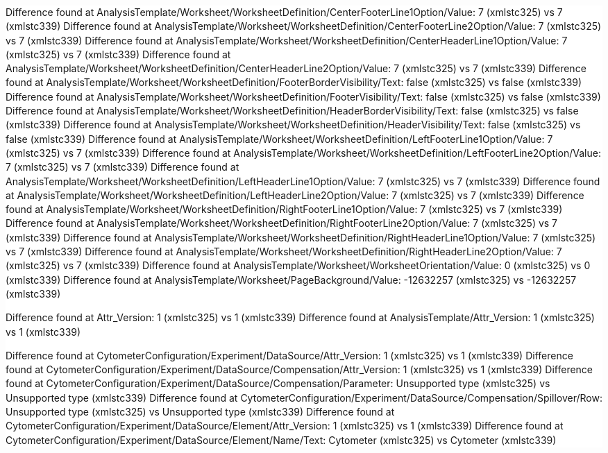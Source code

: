 
 

Difference found at AnalysisTemplate/Worksheet/WorksheetDefinition/CenterFooterLine1Option/Value: 7 (xmlstc325) vs 7 (xmlstc339)
Difference found at AnalysisTemplate/Worksheet/WorksheetDefinition/CenterFooterLine2Option/Value: 7 (xmlstc325) vs 7 (xmlstc339)
Difference found at AnalysisTemplate/Worksheet/WorksheetDefinition/CenterHeaderLine1Option/Value: 7 (xmlstc325) vs 7 (xmlstc339)
Difference found at AnalysisTemplate/Worksheet/WorksheetDefinition/CenterHeaderLine2Option/Value: 7 (xmlstc325) vs 7 (xmlstc339)
Difference found at AnalysisTemplate/Worksheet/WorksheetDefinition/FooterBorderVisibility/Text: false (xmlstc325) vs false (xmlstc339)
Difference found at AnalysisTemplate/Worksheet/WorksheetDefinition/FooterVisibility/Text: false (xmlstc325) vs false (xmlstc339)
Difference found at AnalysisTemplate/Worksheet/WorksheetDefinition/HeaderBorderVisibility/Text: false (xmlstc325) vs false (xmlstc339)
Difference found at AnalysisTemplate/Worksheet/WorksheetDefinition/HeaderVisibility/Text: false (xmlstc325) vs false (xmlstc339)
Difference found at AnalysisTemplate/Worksheet/WorksheetDefinition/LeftFooterLine1Option/Value: 7 (xmlstc325) vs 7 (xmlstc339)
Difference found at AnalysisTemplate/Worksheet/WorksheetDefinition/LeftFooterLine2Option/Value: 7 (xmlstc325) vs 7 (xmlstc339)
Difference found at AnalysisTemplate/Worksheet/WorksheetDefinition/LeftHeaderLine1Option/Value: 7 (xmlstc325) vs 7 (xmlstc339)
Difference found at AnalysisTemplate/Worksheet/WorksheetDefinition/LeftHeaderLine2Option/Value: 7 (xmlstc325) vs 7 (xmlstc339)
Difference found at AnalysisTemplate/Worksheet/WorksheetDefinition/RightFooterLine1Option/Value: 7 (xmlstc325) vs 7 (xmlstc339)
Difference found at AnalysisTemplate/Worksheet/WorksheetDefinition/RightFooterLine2Option/Value: 7 (xmlstc325) vs 7 (xmlstc339)
Difference found at AnalysisTemplate/Worksheet/WorksheetDefinition/RightHeaderLine1Option/Value: 7 (xmlstc325) vs 7 (xmlstc339)
Difference found at AnalysisTemplate/Worksheet/WorksheetDefinition/RightHeaderLine2Option/Value: 7 (xmlstc325) vs 7 (xmlstc339)
Difference found at AnalysisTemplate/Worksheet/WorksheetOrientation/Value: 0 (xmlstc325) vs 0 (xmlstc339)
Difference found at AnalysisTemplate/Worksheet/PageBackground/Value: -12632257 (xmlstc325) vs -12632257 (xmlstc339)

Difference found at Attr_Version: 1 (xmlstc325) vs 1 (xmlstc339)
Difference found at AnalysisTemplate/Attr_Version: 1 (xmlstc325) vs 1 (xmlstc339)

Difference found at CytometerConfiguration/Experiment/DataSource/Attr_Version: 1 (xmlstc325) vs 1 (xmlstc339)
Difference found at CytometerConfiguration/Experiment/DataSource/Compensation/Attr_Version: 1 (xmlstc325) vs 1 (xmlstc339)
Difference found at CytometerConfiguration/Experiment/DataSource/Compensation/Parameter: Unsupported type (xmlstc325) vs Unsupported type (xmlstc339)
Difference found at CytometerConfiguration/Experiment/DataSource/Compensation/Spillover/Row: Unsupported type (xmlstc325) vs Unsupported type (xmlstc339)
Difference found at CytometerConfiguration/Experiment/DataSource/Element/Attr_Version: 1 (xmlstc325) vs 1 (xmlstc339)
Difference found at CytometerConfiguration/Experiment/DataSource/Element/Name/Text: Cytometer (xmlstc325) vs Cytometer (xmlstc339)
